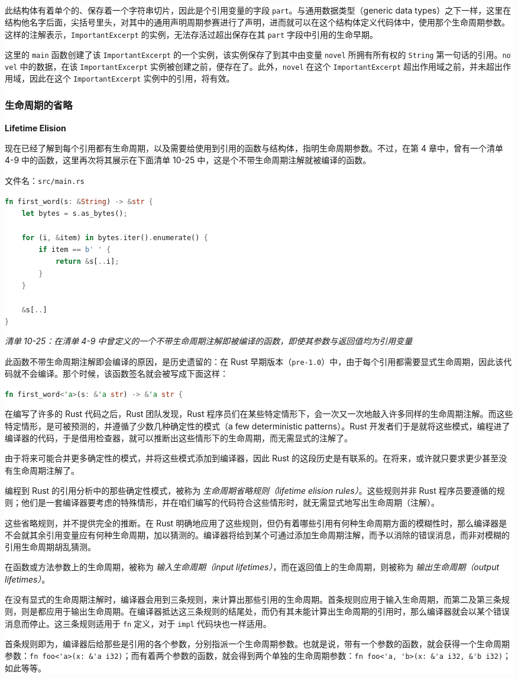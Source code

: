 此结构体有着单个的、保存着一个字符串切片，因此是个引用变量的字段 `part`。与通用数据类型（generic data types）之下一样，这里在结构他名字后面，尖括号里头，对其中的通用声明周期参赛进行了声明，进而就可以在这个结构体定义代码体中，使用那个生命周期参数。这样的注解表示，`ImportantExcerpt` 的实例，无法存活过超出保存在其 `part` 字段中引用的生命早期。

这里的 `main` 函数创建了该 `ImportantExcerpt` 的一个实例，该实例保存了到其中由变量 `novel` 所拥有所有权的 `String` 第一句话的引用。`novel` 中的数据，在该 `ImportantExcerpt` 实例被创建之前，便存在了。此外，`novel` 在这个 `ImportantExcerpt` 超出作用域之前，并未超出作用域，因此在这个 `ImportantExcerpt` 实例中的引用，将有效。


### 生命周期的省略

**Lifetime Elision**

现在已经了解到每个引用都有生命周期，以及需要给使用到引用的函数与结构体，指明生命周期参数。不过，在第 4 章中，曾有一个清单 4-9 中的函数，这里再次将其展示在下面清单 10-25 中，这是个不带生命周期注解就被编译的函数。


文件名：`src/main.rs`

```rust
fn first_word(s: &String) -> &str {
    let bytes = s.as_bytes();

    for (i, &item) in bytes.iter().enumerate() {
        if item == b' ' {
            return &s[..i];
        }
    }

    &s[..]
}
```

*清单 10-25：在清单 4-9 中曾定义的一个不带生命周期注解即被编译的函数，即使其参数与返回值均为引用变量*


此函数不带生命周期注解即会编译的原因，是历史遗留的：在 Rust 早期版本（`pre-1.0`）中，由于每个引用都需要显式生命周期，因此该代码就不会编译。那个时候，该函数签名就会被写成下面这样：

```rust
fn first_word<'a>(s: &'a str) -> &'a str {
```

在编写了许多的 Rust 代码之后，Rust 团队发现，Rust 程序员们在某些特定情形下，会一次又一次地敲入许多同样的生命周期注解。而这些特定情形，是可被预测的，并遵循了少数几种确定性的模式（a few deterministic patterns）。Rust 开发者们于是就将这些模式，编程进了编译器的代码，于是借用检查器，就可以推断出这些情形下的生命周期，而无需显式的注解了。

由于将来可能合并更多确定性的模式，并将这些模式添加到编译器，因此 Rust 的这段历史是有联系的。在将来，或许就只要求更少甚至没有生命周期注解了。

编程到 Rust 的引用分析中的那些确定性模式，被称为 *生命周期省略规则（lifetime elision rules）*。这些规则并非 Rust 程序员要遵循的规则；他们是一套编译器要考虑的特殊情形，并在咱们编写的代码符合这些情形时，就无需显式地写出生命周期（注解）。

这些省略规则，并不提供完全的推断。在 Rust 明确地应用了这些规则，但仍有着哪些引用有何种生命周期方面的模糊性时，那么编译器是不会就其余引用变量应有何种生命周期，加以猜测的。编译器将给到某个可通过添加生命周期注解，而予以消除的错误消息，而非对模糊的引用生命周期胡乱猜测。

在函数或方法参数上的生命周期，被称为 *输入生命周期（input lifetimes）*，而在返回值上的生命周期，则被称为 *输出生命周期（output lifetimes）*。

在没有显式的生命周期注解时，编译器会用到三条规则，来计算出那些引用的生命周期。首条规则应用于输入生命周期，而第二及第三条规则，则是都应用于输出生命周期。在编译器抵达这三条规则的结尾处，而仍有其未能计算出生命周期的引用时，那么编译器就会以某个错误消息而停止。这三条规则适用于 `fn` 定义，对于 `impl` 代码块也一样适用。

首条规则即为，编译器后给那些是引用的各个参数，分别指派一个生命周期参数。也就是说，带有一个参数的函数，就会获得一个生命周期参数：`fn foo<'a>(x: &'a i32)`；而有着两个参数的函数，就会得到两个单独的生命周期参数：`fn foo<'a, 'b>(x: &'a i32, &'b i32)`；如此等等。
